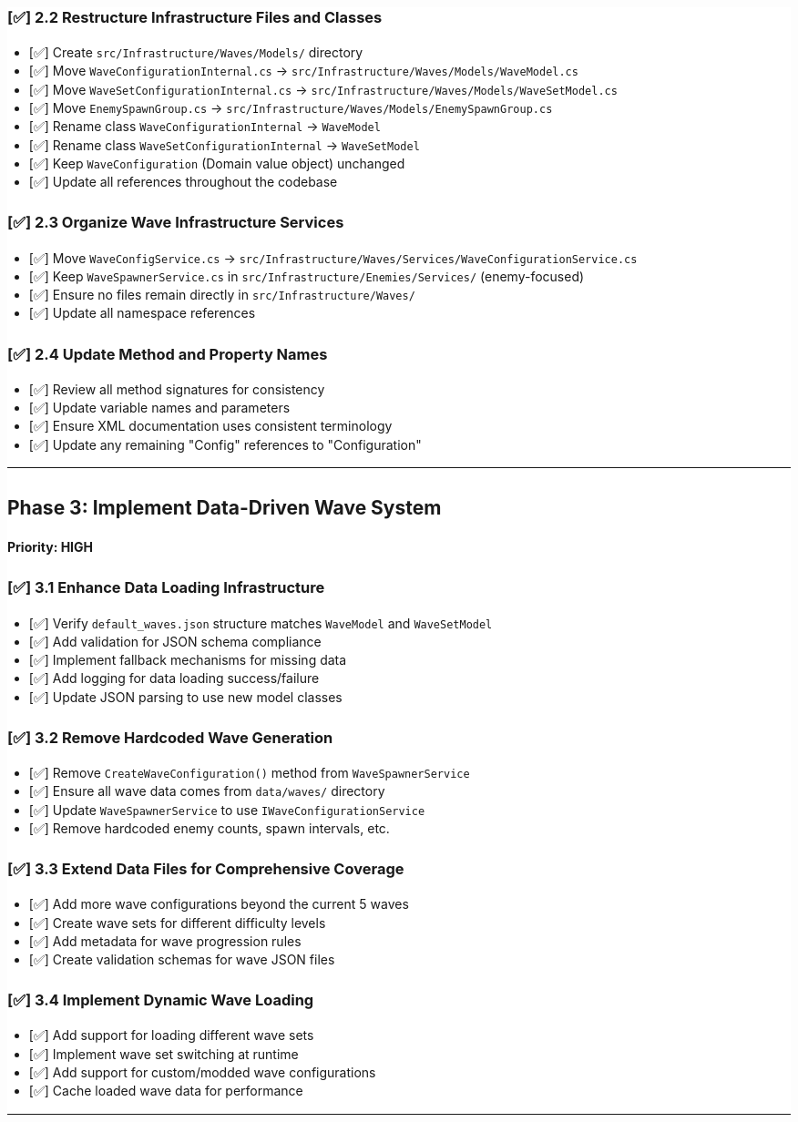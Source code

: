 ### [✅] 2.2 Restructure Infrastructure Files and Classes
- [✅] Create `src/Infrastructure/Waves/Models/` directory
- [✅] Move `WaveConfigurationInternal.cs` → `src/Infrastructure/Waves/Models/WaveModel.cs`
- [✅] Move `WaveSetConfigurationInternal.cs` → `src/Infrastructure/Waves/Models/WaveSetModel.cs`
- [✅] Move `EnemySpawnGroup.cs` → `src/Infrastructure/Waves/Models/EnemySpawnGroup.cs`
- [✅] Rename class `WaveConfigurationInternal` → `WaveModel`
- [✅] Rename class `WaveSetConfigurationInternal` → `WaveSetModel`
- [✅] Keep `WaveConfiguration` (Domain value object) unchanged
- [✅] Update all references throughout the codebase

### [✅] 2.3 Organize Wave Infrastructure Services
- [✅] Move `WaveConfigService.cs` → `src/Infrastructure/Waves/Services/WaveConfigurationService.cs`
- [✅] Keep `WaveSpawnerService.cs` in `src/Infrastructure/Enemies/Services/` (enemy-focused)
- [✅] Ensure no files remain directly in `src/Infrastructure/Waves/`
- [✅] Update all namespace references

### [✅] 2.4 Update Method and Property Names
- [✅] Review all method signatures for consistency
- [✅] Update variable names and parameters
- [✅] Ensure XML documentation uses consistent terminology
- [✅] Update any remaining "Config" references to "Configuration"

---

## Phase 3: Implement Data-Driven Wave System
**Priority: HIGH**

### [✅] 3.1 Enhance Data Loading Infrastructure  
- [✅] Verify `default_waves.json` structure matches `WaveModel` and `WaveSetModel`
- [✅] Add validation for JSON schema compliance
- [✅] Implement fallback mechanisms for missing data
- [✅] Add logging for data loading success/failure
- [✅] Update JSON parsing to use new model classes

### [✅] 3.2 Remove Hardcoded Wave Generation
- [✅] Remove `CreateWaveConfiguration()` method from `WaveSpawnerService`
- [✅] Ensure all wave data comes from `data/waves/` directory
- [✅] Update `WaveSpawnerService` to use `IWaveConfigurationService`
- [✅] Remove hardcoded enemy counts, spawn intervals, etc.

### [✅] 3.3 Extend Data Files for Comprehensive Coverage
- [✅] Add more wave configurations beyond the current 5 waves
- [✅] Create wave sets for different difficulty levels
- [✅] Add metadata for wave progression rules
- [✅] Create validation schemas for wave JSON files

### [✅] 3.4 Implement Dynamic Wave Loading
- [✅] Add support for loading different wave sets
- [✅] Implement wave set switching at runtime
- [✅] Add support for custom/modded wave configurations
- [✅] Cache loaded wave data for performance

---